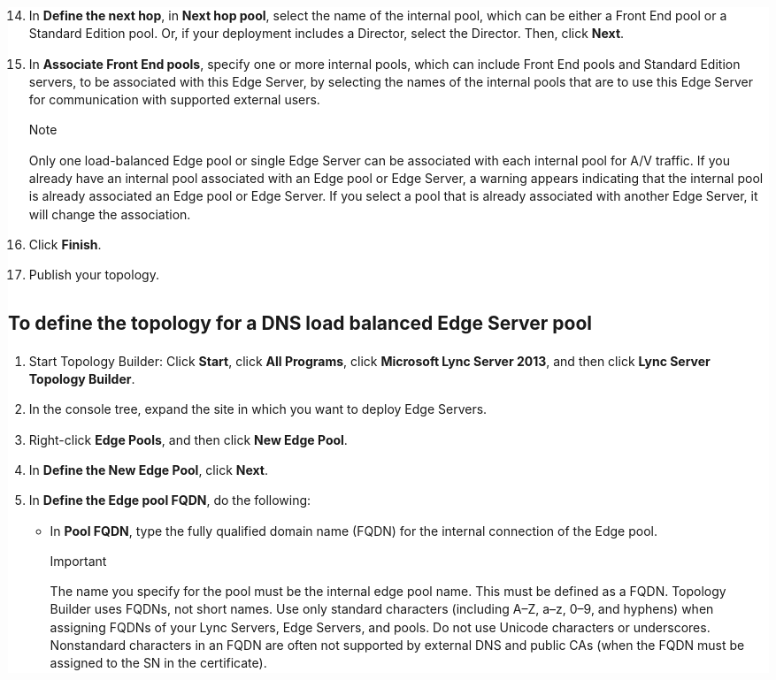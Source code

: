 14. In **Define the next hop**, in **Next hop pool**, select the name of the internal pool, which can be either a Front End pool or a Standard Edition pool. Or, if your deployment includes a Director, select the Director. Then, click **Next**.

15. In **Associate Front End pools**, specify one or more internal pools, which can include Front End pools and Standard Edition servers, to be associated with this Edge Server, by selecting the names of the internal pools that are to use this Edge Server for communication with supported external users.
    
    <div>
    

    > [!NOTE]  
    > Only one load-balanced Edge pool or single Edge Server can be associated with each internal pool for A/V traffic. If you already have an internal pool associated with an Edge pool or Edge Server, a warning appears indicating that the internal pool is already associated an Edge pool or Edge Server. If you select a pool that is already associated with another Edge Server, it will change the association.

    
    </div>

16. Click **Finish**.

17. Publish your topology.

</div>

<div>

## To define the topology for a DNS load balanced Edge Server pool

1.  Start Topology Builder: Click **Start**, click **All Programs**, click **Microsoft Lync Server 2013**, and then click **Lync Server Topology Builder**.

2.  In the console tree, expand the site in which you want to deploy Edge Servers.

3.  Right-click **Edge Pools**, and then click **New Edge Pool**.

4.  In **Define the New Edge Pool**, click **Next**.

5.  In **Define the Edge pool FQDN**, do the following:
    
      - In **Pool FQDN**, type the fully qualified domain name (FQDN) for the internal connection of the Edge pool.
        
        <div>
        

        > [!IMPORTANT]  
        > The name you specify for the pool must be the internal edge pool name. This must be defined as a FQDN. Topology Builder uses FQDNs, not short names. Use only standard characters (including A–Z, a–z, 0–9, and hyphens) when assigning FQDNs of your Lync Servers, Edge Servers, and pools. Do not use Unicode characters or underscores. Nonstandard characters in an FQDN are often not supported by external DNS and public CAs (when the FQDN must be assigned to the SN in the certificate).

        
        </div>
    